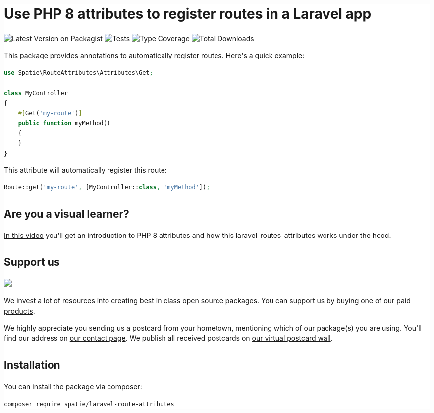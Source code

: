 # Use PHP 8 attributes to register routes in a Laravel app

[![Latest Version on Packagist](https://img.shields.io/packagist/v/spatie/laravel-route-attributes.svg?style=flat-square)](https://packagist.org/packages/spatie/laravel-route-attributes)
![Tests](https://github.com/spatie/laravel-route-attributes/workflows/Tests/badge.svg)
[![Type Coverage](https://shepherd.dev/github/spatie/laravel-route-attributes/coverage.svg)](https://shepherd.dev/github/spatie/laravel-route-attributes)
[![Total Downloads](https://img.shields.io/packagist/dt/spatie/laravel-route-attributes.svg?style=flat-square)](https://packagist.org/packages/spatie/laravel-route-attributes)

This package provides annotations to automatically register routes. Here's a quick example:

```php
use Spatie\RouteAttributes\Attributes\Get;

class MyController
{
    #[Get('my-route')]
    public function myMethod()
    {
    }
}
```

This attribute will automatically register this route:

```php
Route::get('my-route', [MyController::class, 'myMethod']);
```

## Are you a visual learner?

[In this video](https://spatie.be/videos/front-line-php/adding-meta-data-using-attributes) you'll get an introduction to PHP 8 attributes and how this laravel-routes-attributes works under the hood.

## Support us

[<img src="https://github-ads.s3.eu-central-1.amazonaws.com/laravel-route-attributes.jpg?t=2" width="419px" />](https://spatie.be/github-ad-click/laravel-route-attributes)

We invest a lot of resources into creating [best in class open source packages](https://spatie.be/open-source). You can support us by [buying one of our paid products](https://spatie.be/open-source/support-us).

We highly appreciate you sending us a postcard from your hometown, mentioning which of our package(s) you are using. You'll find our address on [our contact page](https://spatie.be/about-us). We publish all received postcards on [our virtual postcard wall](https://spatie.be/open-source/postcards).

## Installation

You can install the package via composer:

```bash
composer require spatie/laravel-route-attributes
```
